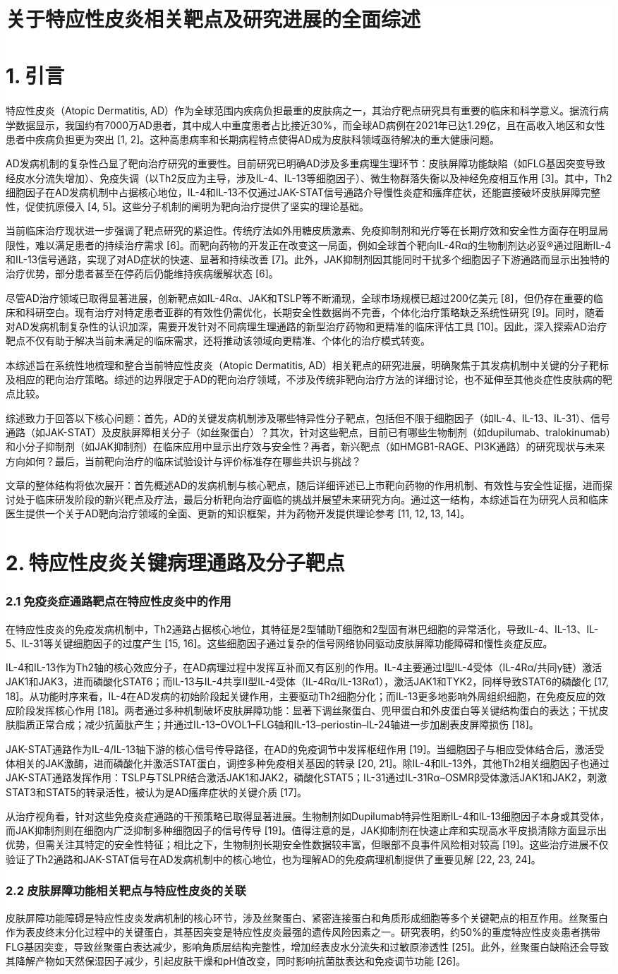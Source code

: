 # 关于特应性皮炎相关靶点及研究进展的全面综述

# 1. 引言

特应性皮炎（Atopic Dermatitis, AD）作为全球范围内疾病负担最重的皮肤病之一，其治疗靶点研究具有重要的临床和科学意义。据流行病学数据显示，我国约有7000万AD患者，其中成人中重度患者占比接近30%，而全球AD病例在2021年已达1.29亿，且在高收入地区和女性患者中疾病负担更为突出 [1, 2]。这种高患病率和长期病程特点使得AD成为皮肤科领域亟待解决的重大健康问题。

AD发病机制的复杂性凸显了靶向治疗研究的重要性。目前研究已明确AD涉及多重病理生理环节：皮肤屏障功能缺陷（如FLG基因突变导致经皮水分流失增加）、免疫失调（以Th2反应为主导，涉及IL-4、IL-13等细胞因子）、微生物群落失衡以及神经免疫相互作用 [3]。其中，Th2细胞因子在AD发病机制中占据核心地位，IL-4和IL-13不仅通过JAK-STAT信号通路介导慢性炎症和瘙痒症状，还能直接破坏皮肤屏障完整性，促使抗原侵入 [4, 5]。这些分子机制的阐明为靶向治疗提供了坚实的理论基础。

当前临床治疗现状进一步强调了靶点研究的紧迫性。传统疗法如外用糖皮质激素、免疫抑制剂和光疗等在长期疗效和安全性方面存在明显局限性，难以满足患者的持续治疗需求 [6]。而靶向药物的开发正在改变这一局面，例如全球首个靶向IL-4Rα的生物制剂达必妥®通过阻断IL-4和IL-13信号通路，实现了对AD症状的快速、显著和持续改善 [7]。此外，JAK抑制剂因其能同时干扰多个细胞因子下游通路而显示出独特的治疗优势，部分患者甚至在停药后仍能维持疾病缓解状态 [6]。

尽管AD治疗领域已取得显著进展，创新靶点如IL-4Rα、JAK和TSLP等不断涌现，全球市场规模已超过200亿美元 [8]，但仍存在重要的临床和科研空白。现有治疗对特定患者亚群的有效性仍需优化，长期安全性数据尚不完善，个体化治疗策略缺乏系统性研究 [9]。同时，随着对AD发病机制复杂性的认识加深，需要开发针对不同病理生理通路的新型治疗药物和更精准的临床评估工具 [10]。因此，深入探索AD治疗靶点不仅有助于解决当前未满足的临床需求，还将推动该领域向更精准、个体化的治疗模式转变。

本综述旨在系统性地梳理和整合当前特应性皮炎（Atopic Dermatitis, AD）相关靶点的研究进展，明确聚焦于其发病机制中关键的分子靶标及相应的靶向治疗策略。综述的边界限定于AD的靶向治疗领域，不涉及传统非靶向治疗方法的详细讨论，也不延伸至其他炎症性皮肤病的靶点比较。

综述致力于回答以下核心问题：首先，AD的关键发病机制涉及哪些特异性分子靶点，包括但不限于细胞因子（如IL-4、IL-13、IL-31）、信号通路（如JAK-STAT）及皮肤屏障相关分子（如丝聚蛋白）？其次，针对这些靶点，目前已有哪些生物制剂（如dupilumab、tralokinumab）和小分子抑制剂（如JAK抑制剂）在临床应用中显示出疗效与安全性？再者，新兴靶点（如HMGB1-RAGE、PI3K通路）的研究现状与未来方向如何？最后，当前靶向治疗的临床试验设计与评价标准存在哪些共识与挑战？

文章的整体结构将依次展开：首先概述AD的发病机制与核心靶点，随后详细评述已上市靶向药物的作用机制、有效性与安全性证据，进而探讨处于临床研发阶段的新兴靶点及疗法，最后分析靶向治疗面临的挑战并展望未来研究方向。通过这一结构，本综述旨在为研究人员和临床医生提供一个关于AD靶向治疗领域的全面、更新的知识框架，并为药物开发提供理论参考 [11, 12, 13, 14]。

# 2. 特应性皮炎关键病理通路及分子靶点

### 2.1 免疫炎症通路靶点在特应性皮炎中的作用
在特应性皮炎的免疫发病机制中，Th2通路占据核心地位，其特征是2型辅助T细胞和2型固有淋巴细胞的异常活化，导致IL-4、IL-13、IL-5、IL-31等关键细胞因子的过度产生 [15, 16]。这些细胞因子通过复杂的信号网络协同驱动皮肤屏障功能障碍和慢性炎症反应。

IL-4和IL-13作为Th2轴的核心效应分子，在AD病理过程中发挥互补而又有区别的作用。IL-4主要通过I型IL-4受体（IL-4Rα/共同γ链）激活JAK1和JAK3，进而磷酸化STAT6；而IL-13与IL-4共享II型IL-4受体（IL-4Rα/IL-13Rα1），激活JAK1和TYK2，同样导致STAT6的磷酸化 [17, 18]。从功能时序来看，IL-4在AD发病的初始阶段起关键作用，主要驱动Th2细胞分化；而IL-13更多地影响外周组织细胞，在免疫反应的效应阶段发挥核心作用 [18]。两者通过多种机制破坏皮肤屏障功能：显著下调丝聚蛋白、兜甲蛋白和外皮蛋白等关键结构蛋白的表达；干扰皮肤脂质正常合成；减少抗菌肽产生；并通过IL-13–OVOL1–FLG轴和IL-13–periostin–IL-24轴进一步加剧表皮屏障损伤 [18]。

JAK-STAT通路作为IL-4/IL-13轴下游的核心信号传导路径，在AD的免疫调节中发挥枢纽作用 [19]。当细胞因子与相应受体结合后，激活受体相关的JAK激酶，进而磷酸化并激活STAT蛋白，调控多种免疫相关基因的转录 [20, 21]。除IL-4和IL-13外，其他Th2相关细胞因子也通过JAK-STAT通路发挥作用：TSLP与TSLPR结合激活JAK1和JAK2，磷酸化STAT5；IL-31通过IL-31Rα–OSMRβ受体激活JAK1和JAK2，刺激STAT3和STAT5的转录活性，被认为是AD瘙痒症状的关键介质 [17]。

从治疗视角看，针对这些免疫炎症通路的干预策略已取得显著进展。生物制剂如Dupilumab特异性阻断IL-4和IL-13细胞因子本身或其受体，而JAK抑制剂则在细胞内广泛抑制多种细胞因子的信号传导 [19]。值得注意的是，JAK抑制剂在快速止痒和实现高水平皮损清除方面显示出优势，但需关注其特定的安全性特征；相比之下，生物制剂长期安全性数据较丰富，但眼部不良事件风险相对较高 [19]。这些治疗进展不仅验证了Th2通路和JAK-STAT信号在AD发病机制中的核心地位，也为理解AD的免疫病理机制提供了重要见解 [22, 23, 24]。

### 2.2 皮肤屏障功能相关靶点与特应性皮炎的关联
皮肤屏障功能障碍是特应性皮炎发病机制的核心环节，涉及丝聚蛋白、紧密连接蛋白和角质形成细胞等多个关键靶点的相互作用。丝聚蛋白作为表皮终末分化过程中的关键蛋白，其基因突变是特应性皮炎最强的遗传风险因素之一。研究表明，约50%的重度特应性皮炎患者携带FLG基因突变，导致丝聚蛋白表达减少，影响角质层结构完整性，增加经表皮水分流失和过敏原渗透性 [25]。此外，丝聚蛋白缺陷还会导致其降解产物如天然保湿因子减少，引起皮肤干燥和pH值改变，同时影响抗菌肽表达和免疫调节功能 [26]。
